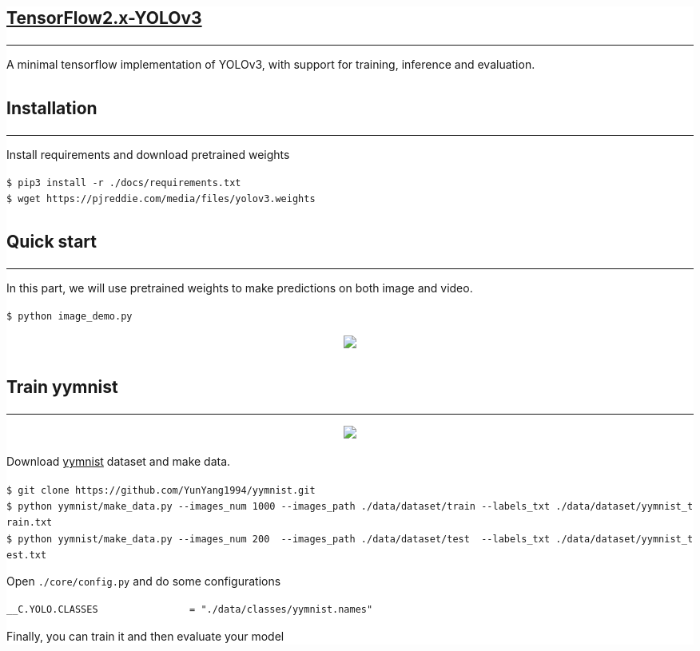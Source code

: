## [TensorFlow2.x-YOLOv3](https://github.com/YunYang1994/cv-notebooks/blob/master/ai_algorithm/YOLOv3.md)
--------------------
A minimal tensorflow implementation of YOLOv3, with support for training, inference and evaluation.

## Installation
--------------------
Install requirements and download pretrained weights

```
$ pip3 install -r ./docs/requirements.txt
$ wget https://pjreddie.com/media/files/yolov3.weights
```

## Quick start
--------------------
In this part, we will use pretrained weights to make predictions on both image and video.

```
$ python image_demo.py
```

<p align="center">
    <img width="100%" src="https://user-images.githubusercontent.com/30433053/68088581-9255e700-fe9b-11e9-8672-2672ab398abe.jpg" style="max-width:100%;">
    </a>
</p>

## Train yymnist
--------------------

<p align="center">
    <img width="70%" src="https://user-images.githubusercontent.com/30433053/68088705-90d8ee80-fe9c-11e9-8e61-589fdc45fe60.png" style="max-width:70%;">
    </a>
</p>



Download [yymnist](https://github.com/YunYang1994/yymnist) dataset and make data.

```
$ git clone https://github.com/YunYang1994/yymnist.git
$ python yymnist/make_data.py --images_num 1000 --images_path ./data/dataset/train --labels_txt ./data/dataset/yymnist_train.txt
$ python yymnist/make_data.py --images_num 200  --images_path ./data/dataset/test  --labels_txt ./data/dataset/yymnist_test.txt
```
Open `./core/config.py` and do some configurations
```
__C.YOLO.CLASSES                = "./data/classes/yymnist.names"
```

Finally, you can train it and then evaluate your model
